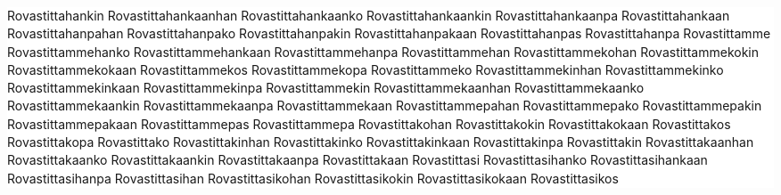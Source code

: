 Rovastittahankin
Rovastittahankaanhan
Rovastittahankaanko
Rovastittahankaankin
Rovastittahankaanpa
Rovastittahankaan
Rovastittahanpahan
Rovastittahanpako
Rovastittahanpakin
Rovastittahanpakaan
Rovastittahanpas
Rovastittahanpa
Rovastittamme
Rovastittammehanko
Rovastittammehankaan
Rovastittammehanpa
Rovastittammehan
Rovastittammekohan
Rovastittammekokin
Rovastittammekokaan
Rovastittammekos
Rovastittammekopa
Rovastittammeko
Rovastittammekinhan
Rovastittammekinko
Rovastittammekinkaan
Rovastittammekinpa
Rovastittammekin
Rovastittammekaanhan
Rovastittammekaanko
Rovastittammekaankin
Rovastittammekaanpa
Rovastittammekaan
Rovastittammepahan
Rovastittammepako
Rovastittammepakin
Rovastittammepakaan
Rovastittammepas
Rovastittammepa
Rovastittakohan
Rovastittakokin
Rovastittakokaan
Rovastittakos
Rovastittakopa
Rovastittako
Rovastittakinhan
Rovastittakinko
Rovastittakinkaan
Rovastittakinpa
Rovastittakin
Rovastittakaanhan
Rovastittakaanko
Rovastittakaankin
Rovastittakaanpa
Rovastittakaan
Rovastittasi
Rovastittasihanko
Rovastittasihankaan
Rovastittasihanpa
Rovastittasihan
Rovastittasikohan
Rovastittasikokin
Rovastittasikokaan
Rovastittasikos